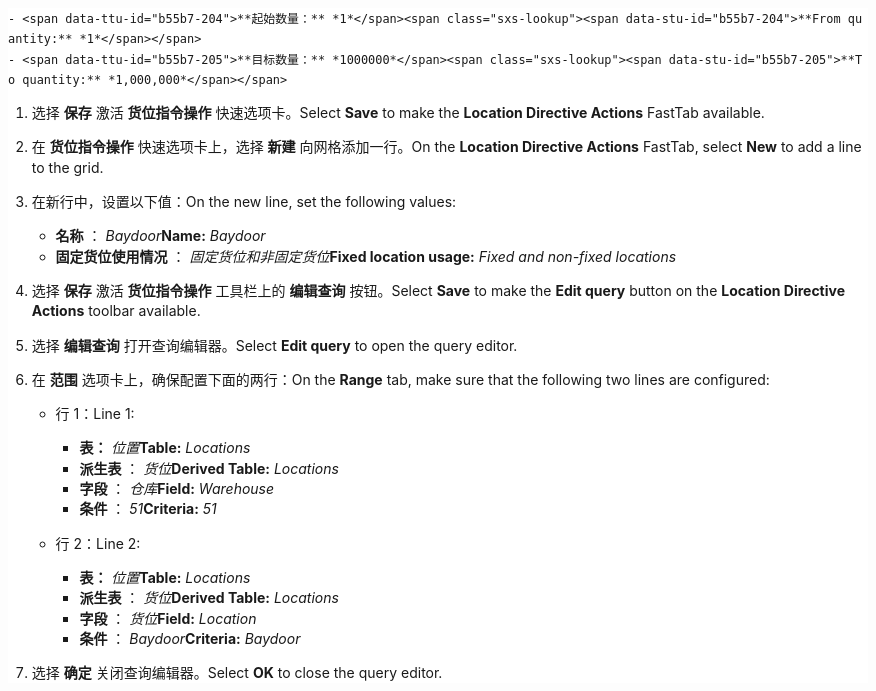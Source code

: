     - <span data-ttu-id="b55b7-204">**起始数量：** *1*</span><span class="sxs-lookup"><span data-stu-id="b55b7-204">**From quantity:** *1*</span></span>
    - <span data-ttu-id="b55b7-205">**目标数量：** *1000000*</span><span class="sxs-lookup"><span data-stu-id="b55b7-205">**To quantity:** *1,000,000*</span></span>

1. <span data-ttu-id="b55b7-206">选择 **保存** 激活 **货位指令操作** 快速选项卡。</span><span class="sxs-lookup"><span data-stu-id="b55b7-206">Select **Save** to make the **Location Directive Actions** FastTab available.</span></span>
1. <span data-ttu-id="b55b7-207">在 **货位指令操作** 快速选项卡上，选择 **新建** 向网格添加一行。</span><span class="sxs-lookup"><span data-stu-id="b55b7-207">On the **Location Directive Actions** FastTab, select **New** to add a line to the grid.</span></span>
1. <span data-ttu-id="b55b7-208">在新行中，设置以下值：</span><span class="sxs-lookup"><span data-stu-id="b55b7-208">On the new line, set the following values:</span></span>

    - <span data-ttu-id="b55b7-209">**名称** ： *Baydoor*</span><span class="sxs-lookup"><span data-stu-id="b55b7-209">**Name:** *Baydoor*</span></span>
    - <span data-ttu-id="b55b7-210">**固定货位使用情况** ： *固定货位和非固定货位*</span><span class="sxs-lookup"><span data-stu-id="b55b7-210">**Fixed location usage:** *Fixed and non-fixed locations*</span></span>

1. <span data-ttu-id="b55b7-211">选择 **保存** 激活 **货位指令操作** 工具栏上的 **编辑查询** 按钮。</span><span class="sxs-lookup"><span data-stu-id="b55b7-211">Select **Save** to make the **Edit query** button on the **Location Directive Actions** toolbar available.</span></span>
1. <span data-ttu-id="b55b7-212">选择 **编辑查询** 打开查询编辑器。</span><span class="sxs-lookup"><span data-stu-id="b55b7-212">Select **Edit query** to open the query editor.</span></span>
1. <span data-ttu-id="b55b7-213">在 **范围** 选项卡上，确保配置下面的两行：</span><span class="sxs-lookup"><span data-stu-id="b55b7-213">On the **Range** tab, make sure that the following two lines are configured:</span></span>

    - <span data-ttu-id="b55b7-214">行 1：</span><span class="sxs-lookup"><span data-stu-id="b55b7-214">Line 1:</span></span>

        - <span data-ttu-id="b55b7-215">**表：** *位置*</span><span class="sxs-lookup"><span data-stu-id="b55b7-215">**Table:** *Locations*</span></span>
        - <span data-ttu-id="b55b7-216">**派生表** ： *货位*</span><span class="sxs-lookup"><span data-stu-id="b55b7-216">**Derived Table:** *Locations*</span></span>
        - <span data-ttu-id="b55b7-217">**字段** ： *仓库*</span><span class="sxs-lookup"><span data-stu-id="b55b7-217">**Field:** *Warehouse*</span></span>
        - <span data-ttu-id="b55b7-218">**条件** ： *51*</span><span class="sxs-lookup"><span data-stu-id="b55b7-218">**Criteria:** *51*</span></span>

    - <span data-ttu-id="b55b7-219">行 2：</span><span class="sxs-lookup"><span data-stu-id="b55b7-219">Line 2:</span></span>

        - <span data-ttu-id="b55b7-220">**表：** *位置*</span><span class="sxs-lookup"><span data-stu-id="b55b7-220">**Table:** *Locations*</span></span>
        - <span data-ttu-id="b55b7-221">**派生表** ： *货位*</span><span class="sxs-lookup"><span data-stu-id="b55b7-221">**Derived Table:** *Locations*</span></span>
        - <span data-ttu-id="b55b7-222">**字段** ： *货位*</span><span class="sxs-lookup"><span data-stu-id="b55b7-222">**Field:** *Location*</span></span>
        - <span data-ttu-id="b55b7-223">**条件** ： *Baydoor*</span><span class="sxs-lookup"><span data-stu-id="b55b7-223">**Criteria:** *Baydoor*</span></span>

1. <span data-ttu-id="b55b7-224">选择 **确定** 关闭查询编辑器。</span><span class="sxs-lookup"><span data-stu-id="b55b7-224">Select **OK** to close the query editor.</span></span>
